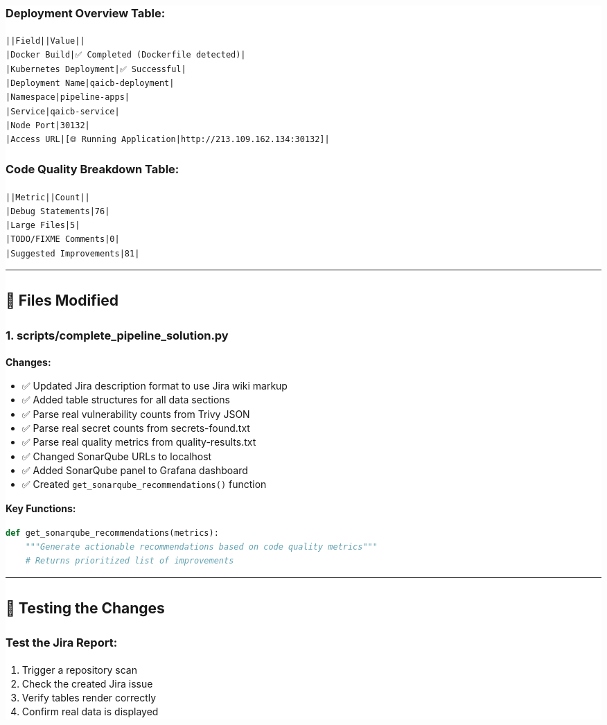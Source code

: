 ### **Deployment Overview Table:**
```
||Field||Value||
|Docker Build|✅ Completed (Dockerfile detected)|
|Kubernetes Deployment|✅ Successful|
|Deployment Name|qaicb-deployment|
|Namespace|pipeline-apps|
|Service|qaicb-service|
|Node Port|30132|
|Access URL|[🌐 Running Application|http://213.109.162.134:30132]|
```

### **Code Quality Breakdown Table:**
```
||Metric||Count||
|Debug Statements|76|
|Large Files|5|
|TODO/FIXME Comments|0|
|Suggested Improvements|81|
```

---

## 📝 **Files Modified**

### **1. scripts/complete_pipeline_solution.py**

**Changes:**
- ✅ Updated Jira description format to use Jira wiki markup
- ✅ Added table structures for all data sections
- ✅ Parse real vulnerability counts from Trivy JSON
- ✅ Parse real secret counts from secrets-found.txt
- ✅ Parse real quality metrics from quality-results.txt
- ✅ Changed SonarQube URLs to localhost
- ✅ Added SonarQube panel to Grafana dashboard
- ✅ Created `get_sonarqube_recommendations()` function

**Key Functions:**
```python
def get_sonarqube_recommendations(metrics):
    """Generate actionable recommendations based on code quality metrics"""
    # Returns prioritized list of improvements
```

---

## 🚀 **Testing the Changes**

### **Test the Jira Report:**
1. Trigger a repository scan
2. Check the created Jira issue
3. Verify tables render correctly
4. Confirm real data is displayed
